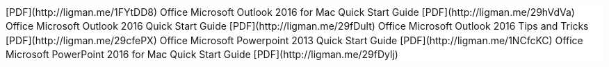 <td width="77" >[PDF](http://ligman.me/1FYtDD8)
</td>
</tr>
<tr >

<td width="104" valign="top" >Office
</td>

<td width="673" valign="top" >Microsoft Outlook 2016 for Mac Quick Start Guide
</td>

<td width="77" >[PDF](http://ligman.me/29hVdVa)
</td>
</tr>
<tr >

<td width="104" valign="top" >Office
</td>

<td width="673" valign="top" >Microsoft Outlook 2016 Quick Start Guide
</td>

<td width="77" >[PDF](http://ligman.me/29fDult)
</td>
</tr>
<tr >

<td width="104" valign="top" >Office
</td>

<td width="673" valign="top" >Microsoft Outlook 2016 Tips and Tricks
</td>

<td width="77" >[PDF](http://ligman.me/29cfePX)
</td>
</tr>
<tr >

<td width="104" valign="top" >Office
</td>

<td width="673" valign="top" >Microsoft Powerpoint 2013 Quick Start Guide
</td>

<td width="77" >[PDF](http://ligman.me/1NCfcKC)
</td>
</tr>
<tr >

<td width="104" valign="top" >Office
</td>

<td width="673" valign="top" >Microsoft PowerPoint 2016 for Mac Quick Start Guide
</td>

<td width="77" >[PDF](http://ligman.me/29fDylj)
</td>
</tr>
<tr >
